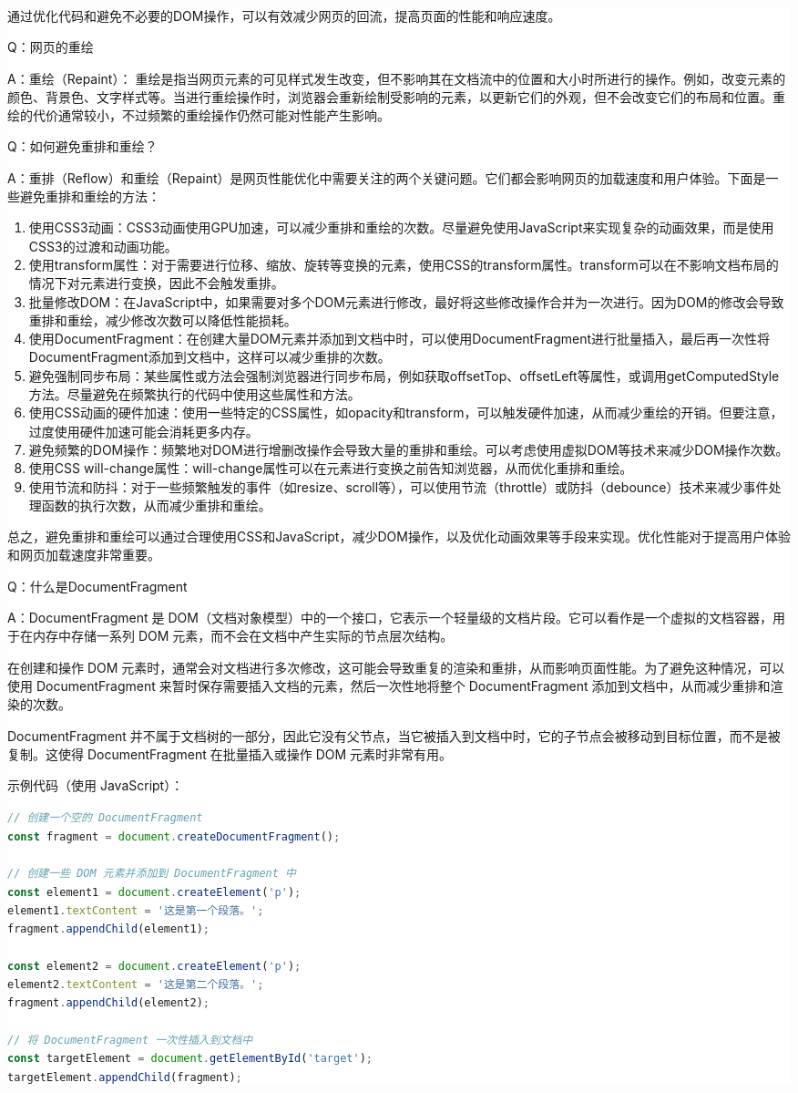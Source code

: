 通过优化代码和避免不必要的DOM操作，可以有效减少网页的回流，提高页面的性能和响应速度。



Q：网页的重绘

A：重绘（Repaint）： 重绘是指当网页元素的可见样式发生改变，但不影响其在文档流中的位置和大小时所进行的操作。例如，改变元素的颜色、背景色、文字样式等。当进行重绘操作时，浏览器会重新绘制受影响的元素，以更新它们的外观，但不会改变它们的布局和位置。重绘的代价通常较小，不过频繁的重绘操作仍然可能对性能产生影响。



Q：如何避免重排和重绘？

A：重排（Reflow）和重绘（Repaint）是网页性能优化中需要关注的两个关键问题。它们都会影响网页的加载速度和用户体验。下面是一些避免重排和重绘的方法：

1. 使用CSS3动画：CSS3动画使用GPU加速，可以减少重排和重绘的次数。尽量避免使用JavaScript来实现复杂的动画效果，而是使用CSS3的过渡和动画功能。
2. 使用transform属性：对于需要进行位移、缩放、旋转等变换的元素，使用CSS的transform属性。transform可以在不影响文档布局的情况下对元素进行变换，因此不会触发重排。
3. 批量修改DOM：在JavaScript中，如果需要对多个DOM元素进行修改，最好将这些修改操作合并为一次进行。因为DOM的修改会导致重排和重绘，减少修改次数可以降低性能损耗。
4. 使用DocumentFragment：在创建大量DOM元素并添加到文档中时，可以使用DocumentFragment进行批量插入，最后再一次性将DocumentFragment添加到文档中，这样可以减少重排的次数。
5. 避免强制同步布局：某些属性或方法会强制浏览器进行同步布局，例如获取offsetTop、offsetLeft等属性，或调用getComputedStyle方法。尽量避免在频繁执行的代码中使用这些属性和方法。
6. 使用CSS动画的硬件加速：使用一些特定的CSS属性，如opacity和transform，可以触发硬件加速，从而减少重绘的开销。但要注意，过度使用硬件加速可能会消耗更多内存。
7. 避免频繁的DOM操作：频繁地对DOM进行增删改操作会导致大量的重排和重绘。可以考虑使用虚拟DOM等技术来减少DOM操作次数。
8. 使用CSS will-change属性：will-change属性可以在元素进行变换之前告知浏览器，从而优化重排和重绘。
9. 使用节流和防抖：对于一些频繁触发的事件（如resize、scroll等），可以使用节流（throttle）或防抖（debounce）技术来减少事件处理函数的执行次数，从而减少重排和重绘。

总之，避免重排和重绘可以通过合理使用CSS和JavaScript，减少DOM操作，以及优化动画效果等手段来实现。优化性能对于提高用户体验和网页加载速度非常重要。



Q：什么是DocumentFragment

A：DocumentFragment 是 DOM（文档对象模型）中的一个接口，它表示一个轻量级的文档片段。它可以看作是一个虚拟的文档容器，用于在内存中存储一系列 DOM 元素，而不会在文档中产生实际的节点层次结构。

在创建和操作 DOM 元素时，通常会对文档进行多次修改，这可能会导致重复的渲染和重排，从而影响页面性能。为了避免这种情况，可以使用 DocumentFragment 来暂时保存需要插入文档的元素，然后一次性地将整个 DocumentFragment 添加到文档中，从而减少重排和渲染的次数。

DocumentFragment 并不属于文档树的一部分，因此它没有父节点，当它被插入到文档中时，它的子节点会被移动到目标位置，而不是被复制。这使得 DocumentFragment 在批量插入或操作 DOM 元素时非常有用。

示例代码（使用 JavaScript）：

```javascript
// 创建一个空的 DocumentFragment
const fragment = document.createDocumentFragment();

// 创建一些 DOM 元素并添加到 DocumentFragment 中
const element1 = document.createElement('p');
element1.textContent = '这是第一个段落。';
fragment.appendChild(element1);

const element2 = document.createElement('p');
element2.textContent = '这是第二个段落。';
fragment.appendChild(element2);

// 将 DocumentFragment 一次性插入到文档中
const targetElement = document.getElementById('target');
targetElement.appendChild(fragment);
```
